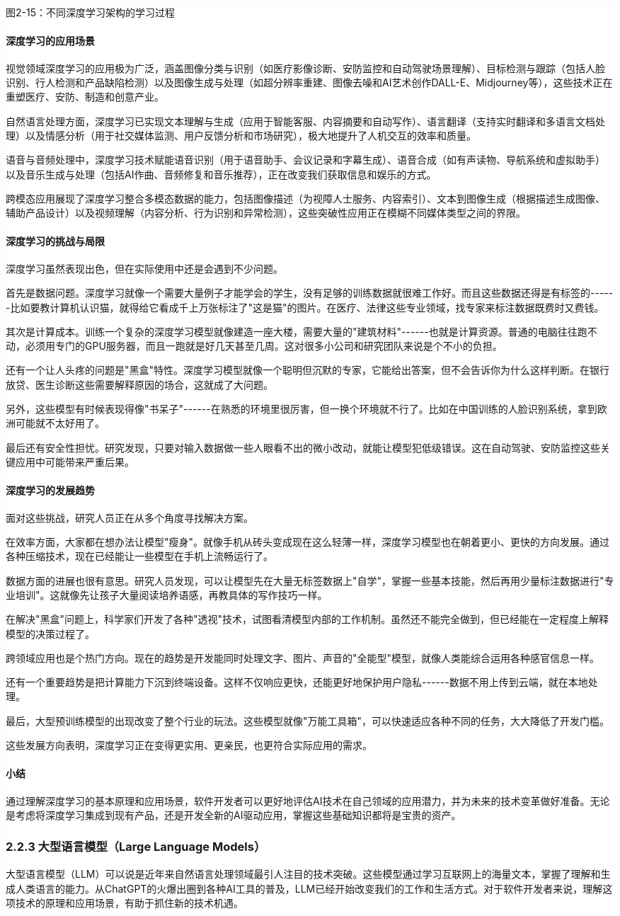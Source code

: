 图2-15：不同深度学习架构的学习过程

#### 深度学习的应用场景

视觉领域深度学习的应用极为广泛，涵盖图像分类与识别（如医疗影像诊断、安防监控和自动驾驶场景理解）、目标检测与跟踪（包括人脸识别、行人检测和产品缺陷检测）以及图像生成与处理（如超分辨率重建、图像去噪和AI艺术创作DALL-E、Midjourney等），这些技术正在重塑医疗、安防、制造和创意产业。

自然语言处理方面，深度学习已实现文本理解与生成（应用于智能客服、内容摘要和自动写作）、语言翻译（支持实时翻译和多语言文档处理）以及情感分析（用于社交媒体监测、用户反馈分析和市场研究），极大地提升了人机交互的效率和质量。

语音与音频处理中，深度学习技术赋能语音识别（用于语音助手、会议记录和字幕生成）、语音合成（如有声读物、导航系统和虚拟助手）以及音乐生成与处理（包括AI作曲、音频修复和音乐推荐），正在改变我们获取信息和娱乐的方式。

跨模态应用展现了深度学习整合多模态数据的能力，包括图像描述（为视障人士服务、内容索引）、文本到图像生成（根据描述生成图像、辅助产品设计）以及视频理解（内容分析、行为识别和异常检测），这些突破性应用正在模糊不同媒体类型之间的界限。

#### 深度学习的挑战与局限

深度学习虽然表现出色，但在实际使用中还是会遇到不少问题。

首先是数据问题。深度学习就像一个需要大量例子才能学会的学生，没有足够的训练数据就很难工作好。而且这些数据还得是有标签的------比如要教计算机认识猫，就得给它看成千上万张标注了\"这是猫\"的图片。在医疗、法律这些专业领域，找专家来标注数据既费时又费钱。

其次是计算成本。训练一个复杂的深度学习模型就像建造一座大楼，需要大量的\"建筑材料\"------也就是计算资源。普通的电脑往往跑不动，必须用专门的GPU服务器，而且一跑就是好几天甚至几周。这对很多小公司和研究团队来说是个不小的负担。

还有一个让人头疼的问题是\"黑盒\"特性。深度学习模型就像一个聪明但沉默的专家，它能给出答案，但不会告诉你为什么这样判断。在银行放贷、医生诊断这些需要解释原因的场合，这就成了大问题。

另外，这些模型有时候表现得像\"书呆子\"------在熟悉的环境里很厉害，但一换个环境就不行了。比如在中国训练的人脸识别系统，拿到欧洲可能就不太好用了。

最后还有安全性担忧。研究发现，只要对输入数据做一些人眼看不出的微小改动，就能让模型犯低级错误。这在自动驾驶、安防监控这些关键应用中可能带来严重后果。

#### 深度学习的发展趋势

面对这些挑战，研究人员正在从多个角度寻找解决方案。

在效率方面，大家都在想办法让模型\"瘦身\"。就像手机从砖头变成现在这么轻薄一样，深度学习模型也在朝着更小、更快的方向发展。通过各种压缩技术，现在已经能让一些模型在手机上流畅运行了。

数据方面的进展也很有意思。研究人员发现，可以让模型先在大量无标签数据上\"自学\"，掌握一些基本技能，然后再用少量标注数据进行\"专业培训\"。这就像先让孩子大量阅读培养语感，再教具体的写作技巧一样。

在解决\"黑盒\"问题上，科学家们开发了各种\"透视\"技术，试图看清模型内部的工作机制。虽然还不能完全做到，但已经能在一定程度上解释模型的决策过程了。

跨领域应用也是个热门方向。现在的趋势是开发能同时处理文字、图片、声音的\"全能型\"模型，就像人类能综合运用各种感官信息一样。

还有一个重要趋势是把计算能力下沉到终端设备。这样不仅响应更快，还能更好地保护用户隐私------数据不用上传到云端，就在本地处理。

最后，大型预训练模型的出现改变了整个行业的玩法。这些模型就像\"万能工具箱\"，可以快速适应各种不同的任务，大大降低了开发门槛。

这些发展方向表明，深度学习正在变得更实用、更亲民，也更符合实际应用的需求。

#### 小结

通过理解深度学习的基本原理和应用场景，软件开发者可以更好地评估AI技术在自己领域的应用潜力，并为未来的技术变革做好准备。无论是考虑将深度学习集成到现有产品，还是开发全新的AI驱动应用，掌握这些基础知识都将是宝贵的资产。

### 2.2.3 大型语言模型（Large Language Models）

大型语言模型（LLM）可以说是近年来自然语言处理领域最引人注目的技术突破。这些模型通过学习互联网上的海量文本，掌握了理解和生成人类语言的能力。从ChatGPT的火爆出圈到各种AI工具的普及，LLM已经开始改变我们的工作和生活方式。对于软件开发者来说，理解这项技术的原理和应用场景，有助于抓住新的技术机遇。
